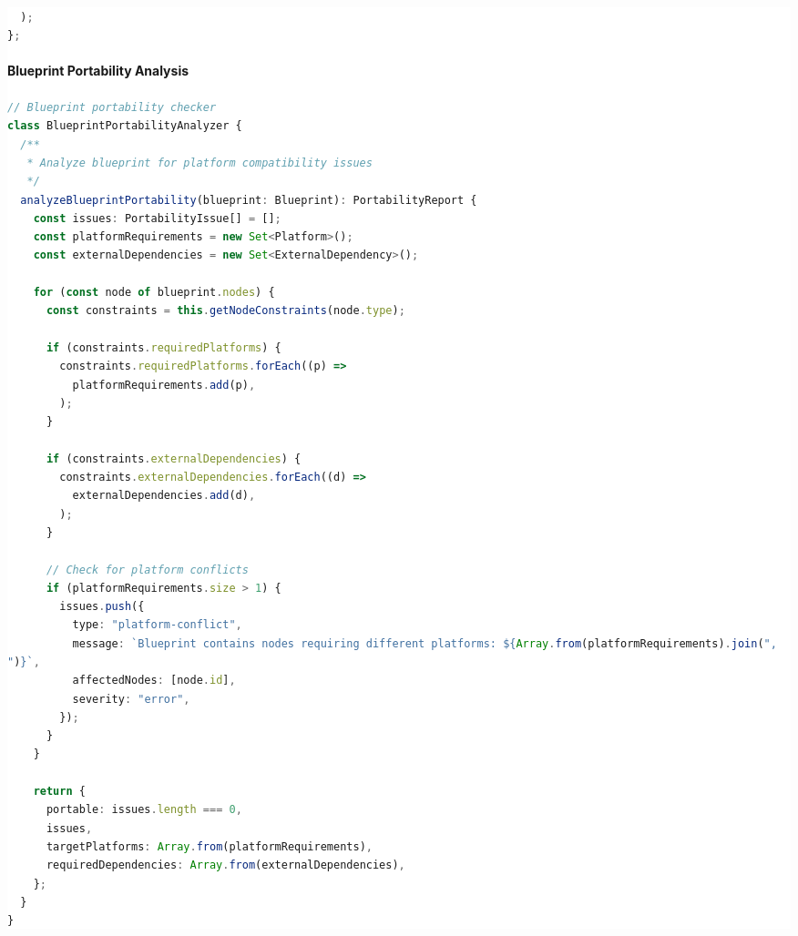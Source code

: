 ```typescript
  );
};
```

#### Blueprint Portability Analysis

```typescript
// Blueprint portability checker
class BlueprintPortabilityAnalyzer {
  /**
   * Analyze blueprint for platform compatibility issues
   */
  analyzeBlueprintPortability(blueprint: Blueprint): PortabilityReport {
    const issues: PortabilityIssue[] = [];
    const platformRequirements = new Set<Platform>();
    const externalDependencies = new Set<ExternalDependency>();

    for (const node of blueprint.nodes) {
      const constraints = this.getNodeConstraints(node.type);

      if (constraints.requiredPlatforms) {
        constraints.requiredPlatforms.forEach((p) =>
          platformRequirements.add(p),
        );
      }

      if (constraints.externalDependencies) {
        constraints.externalDependencies.forEach((d) =>
          externalDependencies.add(d),
        );
      }

      // Check for platform conflicts
      if (platformRequirements.size > 1) {
        issues.push({
          type: "platform-conflict",
          message: `Blueprint contains nodes requiring different platforms: ${Array.from(platformRequirements).join(", ")}`,
          affectedNodes: [node.id],
          severity: "error",
        });
      }
    }

    return {
      portable: issues.length === 0,
      issues,
      targetPlatforms: Array.from(platformRequirements),
      requiredDependencies: Array.from(externalDependencies),
    };
  }
}
```
